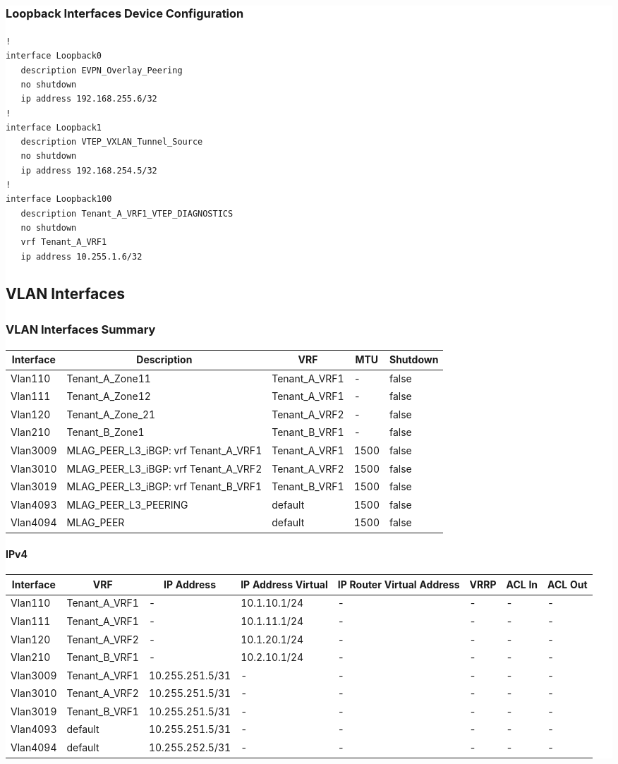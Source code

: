 
### Loopback Interfaces Device Configuration

```eos
!
interface Loopback0
   description EVPN_Overlay_Peering
   no shutdown
   ip address 192.168.255.6/32
!
interface Loopback1
   description VTEP_VXLAN_Tunnel_Source
   no shutdown
   ip address 192.168.254.5/32
!
interface Loopback100
   description Tenant_A_VRF1_VTEP_DIAGNOSTICS
   no shutdown
   vrf Tenant_A_VRF1
   ip address 10.255.1.6/32
```

## VLAN Interfaces

### VLAN Interfaces Summary

| Interface | Description | VRF |  MTU | Shutdown |
| --------- | ----------- | --- | ---- | -------- |
| Vlan110 |  Tenant_A_Zone11  |  Tenant_A_VRF1  |  -  |  false  |
| Vlan111 |  Tenant_A_Zone12  |  Tenant_A_VRF1  |  -  |  false  |
| Vlan120 |  Tenant_A_Zone_21  |  Tenant_A_VRF2  |  -  |  false  |
| Vlan210 |  Tenant_B_Zone1  |  Tenant_B_VRF1  |  -  |  false  |
| Vlan3009 |  MLAG_PEER_L3_iBGP: vrf Tenant_A_VRF1  |  Tenant_A_VRF1  |  1500  |  false  |
| Vlan3010 |  MLAG_PEER_L3_iBGP: vrf Tenant_A_VRF2  |  Tenant_A_VRF2  |  1500  |  false  |
| Vlan3019 |  MLAG_PEER_L3_iBGP: vrf Tenant_B_VRF1  |  Tenant_B_VRF1  |  1500  |  false  |
| Vlan4093 |  MLAG_PEER_L3_PEERING  |  default  |  1500  |  false  |
| Vlan4094 |  MLAG_PEER  |  default  |  1500  |  false  |

#### IPv4

| Interface | VRF | IP Address | IP Address Virtual | IP Router Virtual Address | VRRP | ACL In | ACL Out |
| --------- | --- | ---------- | ------------------ | ------------------------- | ---- | ------ | ------- |
| Vlan110 |  Tenant_A_VRF1  |  -  |  10.1.10.1/24  |  -  |  -  |  -  |  -  |
| Vlan111 |  Tenant_A_VRF1  |  -  |  10.1.11.1/24  |  -  |  -  |  -  |  -  |
| Vlan120 |  Tenant_A_VRF2  |  -  |  10.1.20.1/24  |  -  |  -  |  -  |  -  |
| Vlan210 |  Tenant_B_VRF1  |  -  |  10.2.10.1/24  |  -  |  -  |  -  |  -  |
| Vlan3009 |  Tenant_A_VRF1  |  10.255.251.5/31  |  -  |  -  |  -  |  -  |  -  |
| Vlan3010 |  Tenant_A_VRF2  |  10.255.251.5/31  |  -  |  -  |  -  |  -  |  -  |
| Vlan3019 |  Tenant_B_VRF1  |  10.255.251.5/31  |  -  |  -  |  -  |  -  |  -  |
| Vlan4093 |  default  |  10.255.251.5/31  |  -  |  -  |  -  |  -  |  -  |
| Vlan4094 |  default  |  10.255.252.5/31  |  -  |  -  |  -  |  -  |  -  |
